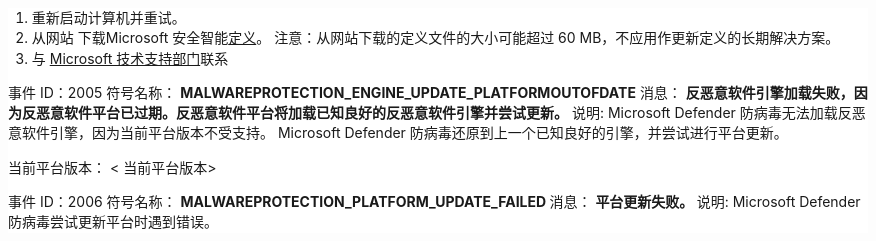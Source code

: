 <ol>
<li>重新启动计算机并重试。</li>
<li>从网站 下载Microsoft 安全智能<a href="https://aka.ms/wdsi">定义</a>。
注意：从网站下载的定义文件的大小可能超过 60 MB，不应用作更新定义的长期解决方案。
</li>
<li>与 <a href="https://go.microsoft.com/fwlink/?LinkId=215491">Microsoft 技术支持部门</a>联系
</li>
</ol>
</td>
</tr>
<tr>
<th colspan="2">事件 ID：2005</th>
</tr>
<tr><td>
符号名称：
</td>
<td >
<b>MALWAREPROTECTION_ENGINE_UPDATE_PLATFORMOUTOFDATE</b>
</td>
</tr>
<tr>
<td>
消息：
</td>
<td >
<b>反恶意软件引擎加载失败，因为反恶意软件平台已过期。反恶意软件平台将加载已知良好的反恶意软件引擎并尝试更新。</b>
</td>
</tr>
<tr>
<td>
说明:
</td>
<td >
Microsoft Defender 防病毒无法加载反恶意软件引擎，因为当前平台版本不受支持。 Microsoft Defender 防病毒还原到上一个已知良好的引擎，并尝试进行平台更新。
<dl>
<dt>当前平台版本： &lt; 当前平台版本&gt;</dt>
</dl>
</td>
</tr>
<tr>
<th colspan="2">事件 ID：2006</th>
</tr>
<tr><td>
符号名称：
</td>
<td >
<b>MALWAREPROTECTION_PLATFORM_UPDATE_FAILED </b>
</td>
</tr>
<tr>
<td>
消息：
</td>
<td >
<b>平台更新失败。 </b>
</td>
</tr>
<tr>
<td>
说明:
</td>
<td >
Microsoft Defender 防病毒尝试更新平台时遇到错误。
<dl>
